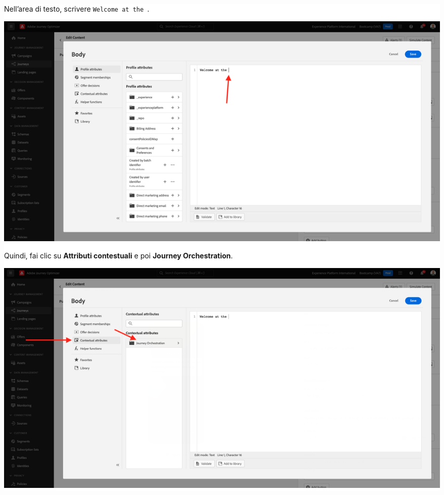 Nell’area di testo, scrivere `Welcome at the `.

![Journey Optimizer](./images/msg12.png)

Quindi, fai clic su **Attributi contestuali** e poi **Journey Orchestration**.

![ACOP](./images/jomsg3.png)

